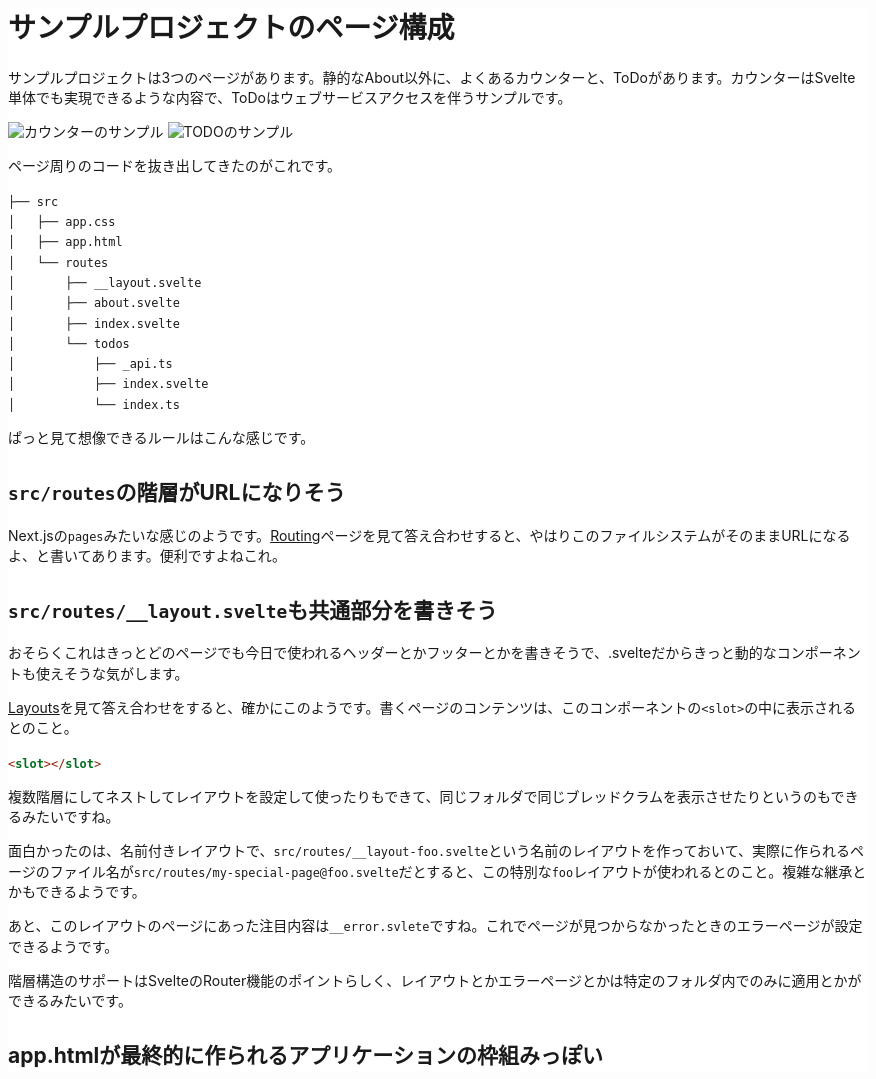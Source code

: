 # サンプルプロジェクトのページ構成

サンプルプロジェクトは3つのページがあります。静的なAbout以外に、よくあるカウンターと、ToDoがあります。カウンターはSvelte単体でも実現できるような内容で、ToDoはウェブサービスアクセスを伴うサンプルです。

<img src="/images/2022/20220415a/スクリーンショット_2022-04-08_9.57.03.png" alt="カウンターのサンプル" width="1200" height="856" loading="lazy">

<img src="/images/2022/20220415a/スクリーンショット_2022-04-08_9.58.41.png" alt="TODOのサンプル" width="1200" height="856" loading="lazy">

ページ周りのコードを抜き出してきたのがこれです。

```
├── src
│   ├── app.css
│   ├── app.html
│   └── routes
│       ├── __layout.svelte
│       ├── about.svelte
│       ├── index.svelte
│       └── todos
│           ├── _api.ts
│           ├── index.svelte
│           └── index.ts
```

ぱっと見て想像できるルールはこんな感じです。

## ``src/routes``の階層がURLになりそう

Next.jsの``pages``みたいな感じのようです。[Routing](https://kit.svelte.dev/docs/routing)ページを見て答え合わせすると、やはりこのファイルシステムがそのままURLになるよ、と書いてあります。便利ですよねこれ。

## ``src/routes/__layout.svelte``も共通部分を書きそう

おそらくこれはきっとどのページでも今日で使われるヘッダーとかフッターとかを書きそうで、.svelteだからきっと動的なコンポーネントも使えそうな気がします。

[Layouts](https://kit.svelte.dev/docs/layouts)を見て答え合わせをすると、確かにこのようです。書くページのコンテンツは、このコンポーネントの``<slot>``の中に表示されるとのこと。

```html
<slot></slot>
```

複数階層にしてネストしてレイアウトを設定して使ったりもできて、同じフォルダで同じブレッドクラムを表示させたりというのもできるみたいですね。

面白かったのは、名前付きレイアウトで、``src/routes/__layout-foo.svelte``という名前のレイアウトを作っておいて、実際に作られるページのファイル名が``src/routes/my-special-page@foo.svelte``だとすると、この特別な``foo``レイアウトが使われるとのこと。複雑な継承とかもできるようです。

あと、このレイアウトのページにあった注目内容は``__error.svlete``ですね。これでページが見つからなかったときのエラーページが設定できるようです。

階層構造のサポートはSvelteのRouter機能のポイントらしく、レイアウトとかエラーページとかは特定のフォルダ内でのみに適用とかができるみたいです。

## app.htmlが最終的に作られるアプリケーションの枠組みっぽい
